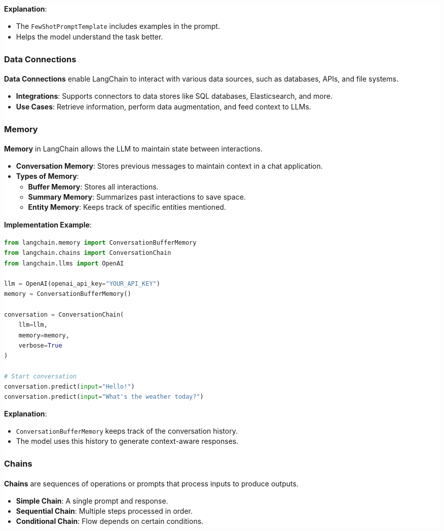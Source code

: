**Explanation**:

- The `FewShotPromptTemplate` includes examples in the prompt.
- Helps the model understand the task better.

### Data Connections

**Data Connections** enable LangChain to interact with various data sources, such as databases, APIs, and file systems.

- **Integrations**: Supports connectors to data stores like SQL databases, Elasticsearch, and more.
- **Use Cases**: Retrieve information, perform data augmentation, and feed context to LLMs.

### Memory

**Memory** in LangChain allows the LLM to maintain state between interactions.

- **Conversation Memory**: Stores previous messages to maintain context in a chat application.
- **Types of Memory**:
  - **Buffer Memory**: Stores all interactions.
  - **Summary Memory**: Summarizes past interactions to save space.
  - **Entity Memory**: Keeps track of specific entities mentioned.

**Implementation Example**:

```python
from langchain.memory import ConversationBufferMemory
from langchain.chains import ConversationChain
from langchain.llms import OpenAI

llm = OpenAI(openai_api_key="YOUR_API_KEY")
memory = ConversationBufferMemory()

conversation = ConversationChain(
    llm=llm,
    memory=memory,
    verbose=True
)

# Start conversation
conversation.predict(input="Hello!")
conversation.predict(input="What's the weather today?")
```

**Explanation**:

- `ConversationBufferMemory` keeps track of the conversation history.
- The model uses this history to generate context-aware responses.

### Chains

**Chains** are sequences of operations or prompts that process inputs to produce outputs.

- **Simple Chain**: A single prompt and response.
- **Sequential Chain**: Multiple steps processed in order.
- **Conditional Chain**: Flow depends on certain conditions.
